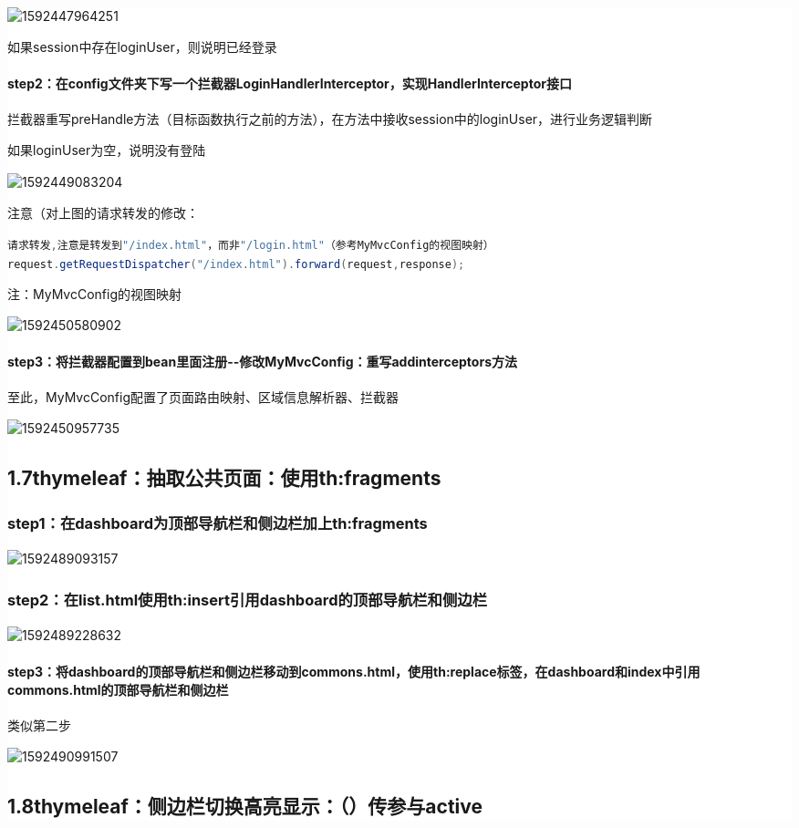 ![1592447964251](https://gitee.com/chrisxyq/picgo/raw/master/img/1592447964251.png)

如果session中存在loginUser，则说明已经登录

#### step2：在config文件夹下写一个拦截器LoginHandlerInterceptor，实现HandlerInterceptor接口

拦截器重写preHandle方法（目标函数执行之前的方法），在方法中接收session中的loginUser，进行业务逻辑判断

如果loginUser为空，说明没有登陆

![1592449083204](https://gitee.com/chrisxyq/picgo/raw/master/img/1592449083204.png)

注意（对上图的请求转发的修改：

```java
请求转发,注意是转发到"/index.html"，而非"/login.html"（参考MyMvcConfig的视图映射）
request.getRequestDispatcher("/index.html").forward(request,response);
```

注：MyMvcConfig的视图映射

![1592450580902](https://gitee.com/chrisxyq/picgo/raw/master/img/1592450580902.png)



#### step3：将拦截器配置到bean里面注册--修改MyMvcConfig：重写addinterceptors方法

至此，MyMvcConfig配置了页面路由映射、区域信息解析器、拦截器

![1592450957735](https://gitee.com/chrisxyq/picgo/raw/master/img/1592450957735.png)



## 1.7thymeleaf：抽取公共页面：使用th:fragments

### step1：在dashboard为顶部导航栏和侧边栏加上th:fragments

![1592489093157](https://gitee.com/chrisxyq/picgo/raw/master/img/1592489093157.png)

### step2：在list.html使用th:insert引用dashboard的顶部导航栏和侧边栏

![1592489228632](https://gitee.com/chrisxyq/picgo/raw/master/img/1592489228632.png)

#### step3：将dashboard的顶部导航栏和侧边栏移动到commons.html，使用th:replace标签，在dashboard和index中引用commons.html的顶部导航栏和侧边栏

类似第二步

![1592490991507](https://gitee.com/chrisxyq/picgo/raw/master/img/1592490991507.png)

## 1.8thymeleaf：侧边栏切换高亮显示：（）传参与active
